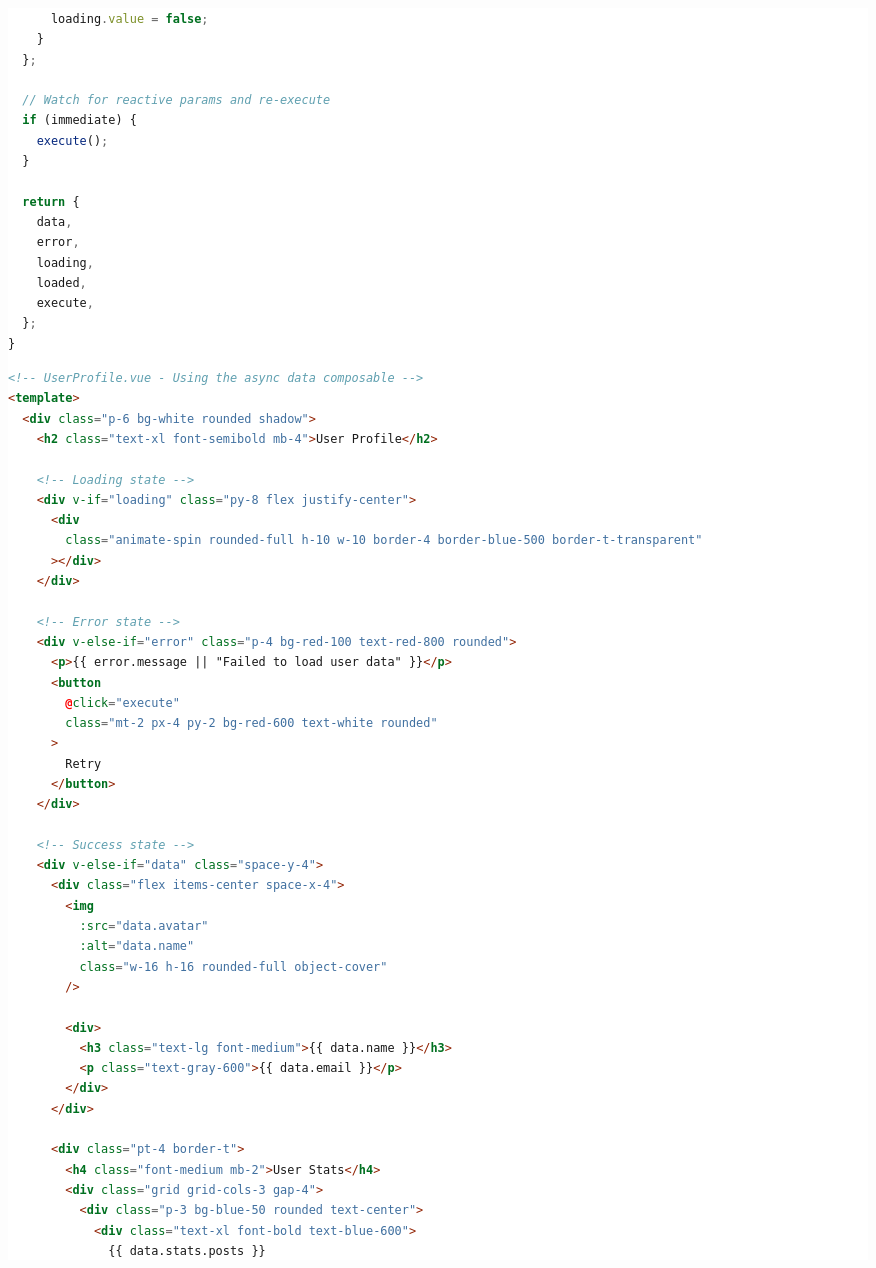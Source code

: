 ```js
      loading.value = false;
    }
  };

  // Watch for reactive params and re-execute
  if (immediate) {
    execute();
  }

  return {
    data,
    error,
    loading,
    loaded,
    execute,
  };
}
```

```html
<!-- UserProfile.vue - Using the async data composable -->
<template>
  <div class="p-6 bg-white rounded shadow">
    <h2 class="text-xl font-semibold mb-4">User Profile</h2>

    <!-- Loading state -->
    <div v-if="loading" class="py-8 flex justify-center">
      <div
        class="animate-spin rounded-full h-10 w-10 border-4 border-blue-500 border-t-transparent"
      ></div>
    </div>

    <!-- Error state -->
    <div v-else-if="error" class="p-4 bg-red-100 text-red-800 rounded">
      <p>{{ error.message || "Failed to load user data" }}</p>
      <button
        @click="execute"
        class="mt-2 px-4 py-2 bg-red-600 text-white rounded"
      >
        Retry
      </button>
    </div>

    <!-- Success state -->
    <div v-else-if="data" class="space-y-4">
      <div class="flex items-center space-x-4">
        <img
          :src="data.avatar"
          :alt="data.name"
          class="w-16 h-16 rounded-full object-cover"
        />

        <div>
          <h3 class="text-lg font-medium">{{ data.name }}</h3>
          <p class="text-gray-600">{{ data.email }}</p>
        </div>
      </div>

      <div class="pt-4 border-t">
        <h4 class="font-medium mb-2">User Stats</h4>
        <div class="grid grid-cols-3 gap-4">
          <div class="p-3 bg-blue-50 rounded text-center">
            <div class="text-xl font-bold text-blue-600">
              {{ data.stats.posts }}
```